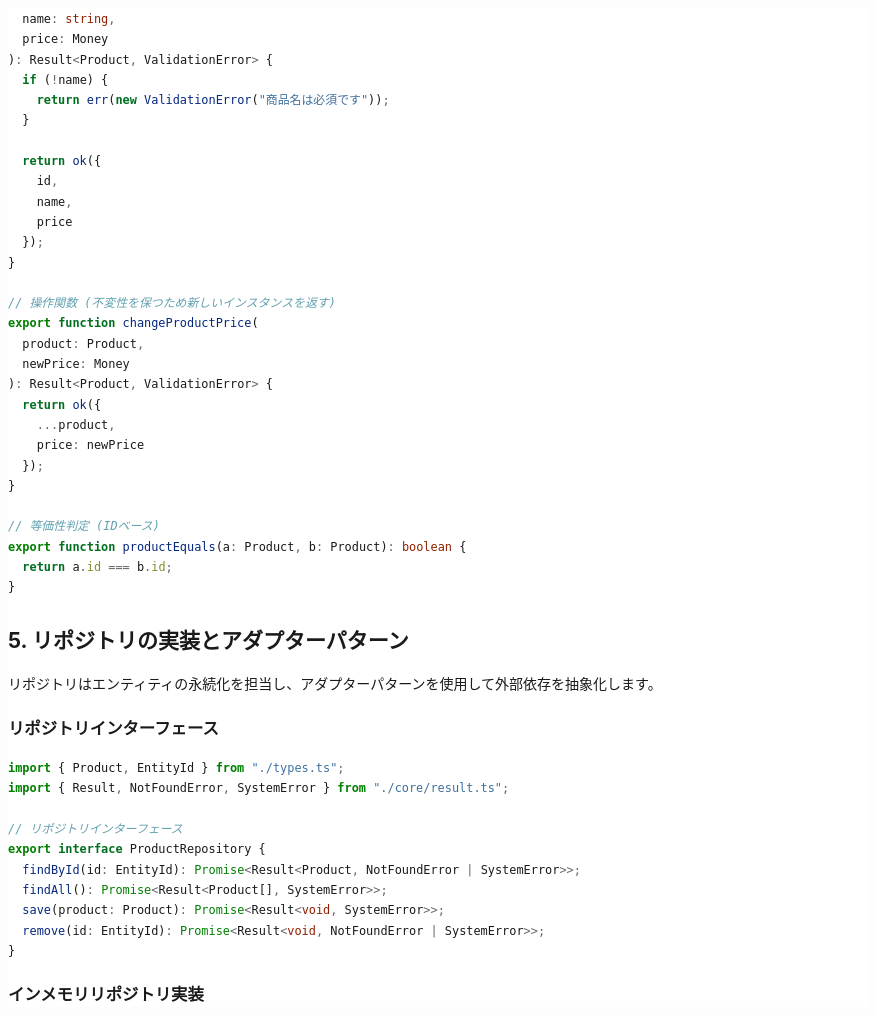 ```typescript
  name: string,
  price: Money
): Result<Product, ValidationError> {
  if (!name) {
    return err(new ValidationError("商品名は必須です"));
  }
  
  return ok({
    id,
    name,
    price
  });
}

// 操作関数 (不変性を保つため新しいインスタンスを返す)
export function changeProductPrice(
  product: Product,
  newPrice: Money
): Result<Product, ValidationError> {
  return ok({
    ...product,
    price: newPrice
  });
}

// 等価性判定 (IDベース)
export function productEquals(a: Product, b: Product): boolean {
  return a.id === b.id;
}
```

## 5. リポジトリの実装とアダプターパターン

リポジトリはエンティティの永続化を担当し、アダプターパターンを使用して外部依存を抽象化します。

### リポジトリインターフェース

```typescript
import { Product, EntityId } from "./types.ts";
import { Result, NotFoundError, SystemError } from "./core/result.ts";

// リポジトリインターフェース
export interface ProductRepository {
  findById(id: EntityId): Promise<Result<Product, NotFoundError | SystemError>>;
  findAll(): Promise<Result<Product[], SystemError>>;
  save(product: Product): Promise<Result<void, SystemError>>;
  remove(id: EntityId): Promise<Result<void, NotFoundError | SystemError>>;
}
```

### インメモリリポジトリ実装
